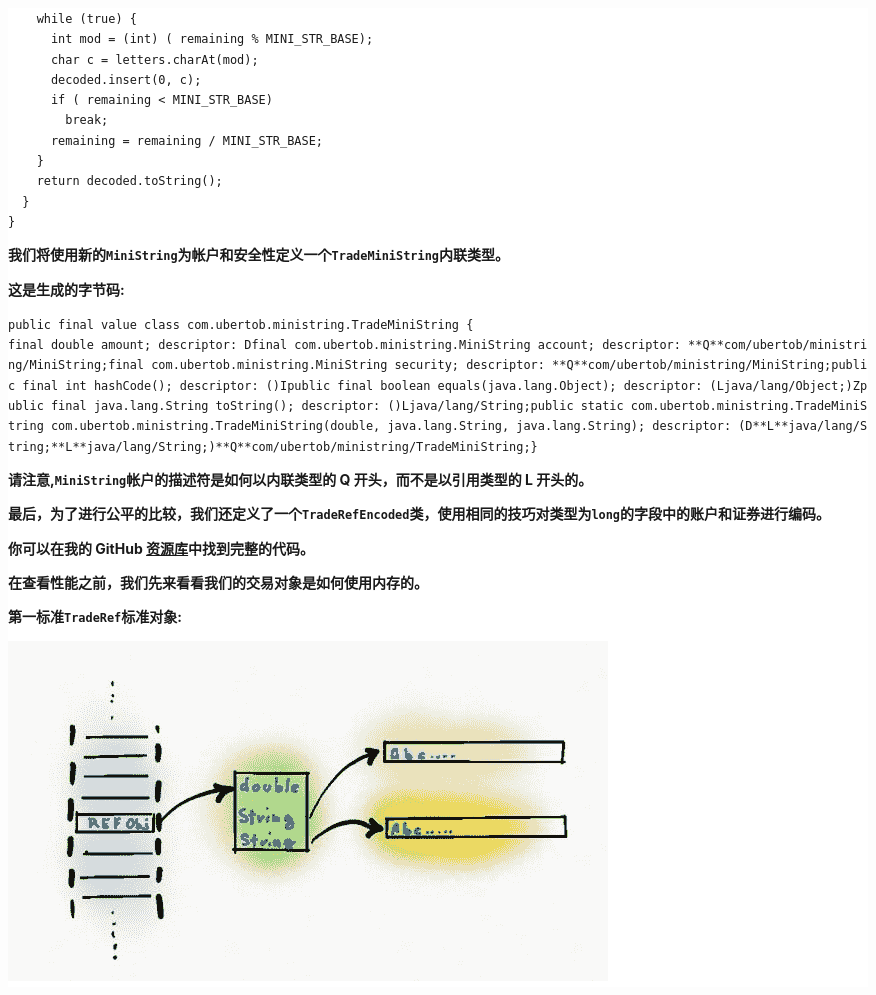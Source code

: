 ```
    while (true) {
      int mod = (int) ( remaining % MINI_STR_BASE);
      char c = letters.charAt(mod);
      decoded.insert(0, c);
      if ( remaining < MINI_STR_BASE)
        break;
      remaining = remaining / MINI_STR_BASE;
    }
    return decoded.toString();
  }
}
```

**我们将使用新的`MiniString`为帐户和安全性定义一个`TradeMiniString`内联类型。**

**这是生成的字节码:**

```
public final value class com.ubertob.ministring.TradeMiniString {
final double amount; descriptor: Dfinal com.ubertob.ministring.MiniString account; descriptor: **Q**com/ubertob/ministring/MiniString;final com.ubertob.ministring.MiniString security; descriptor: **Q**com/ubertob/ministring/MiniString;public final int hashCode(); descriptor: ()Ipublic final boolean equals(java.lang.Object); descriptor: (Ljava/lang/Object;)Zpublic final java.lang.String toString(); descriptor: ()Ljava/lang/String;public static com.ubertob.ministring.TradeMiniString com.ubertob.ministring.TradeMiniString(double, java.lang.String, java.lang.String); descriptor: (D**L**java/lang/String;**L**java/lang/String;)**Q**com/ubertob/ministring/TradeMiniString;}
```

**请注意,`MiniString`帐户的描述符是如何以内联类型的 Q 开头，而不是以引用类型的 L 开头的。**

**最后，为了进行公平的比较，我们还定义了一个`TradeRefEncoded`类，使用相同的技巧对类型为`long`的字段中的账户和证券进行编码。**

**你可以在我的 GitHub [资源库](https://github.com/uberto/testValueTypes)中找到完整的代码。**

**在查看性能之前，我们先来看看我们的交易对象是如何使用内存的。**

**第一标准`TradeRef`标准对象:**

**![](img/a05be1918d221a5d4adcdfdb5016a83c.png)**
